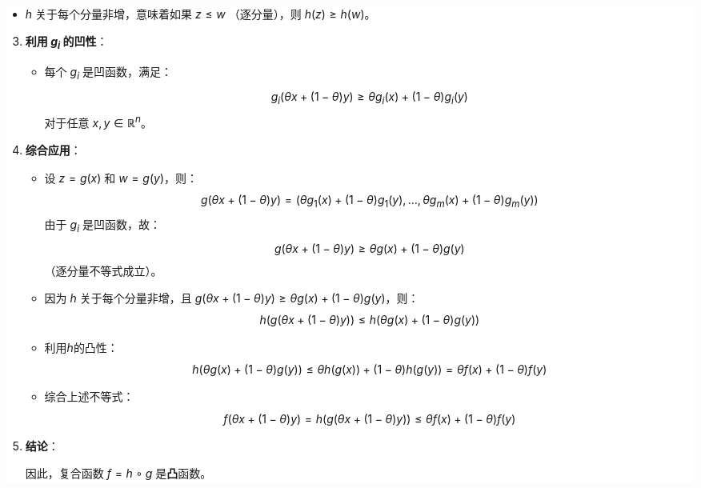    - $h$ 关于每个分量非增，意味着如果 $z \leq w$ （逐分量），则 $h(z) \geq h(w)$。

3. **利用 $g_i$ 的凹性**：

   - 每个 $g_i$ 是凹函数，满足：
     $$
     g_i(\theta x + (1 - \theta) y) \geq \theta g_i(x) + (1 - \theta) g_i(y)
     $$
     对于任意 $x, y \in \mathbb{R}^n$。

4. **综合应用**：

   - 设 $z = g(x)$ 和 $w = g(y)$，则：
     $$
     g(\theta x + (1 - \theta) y) = (\theta g_1(x) + (1 - \theta) g_1(y), \ldots, \theta g_m(x) + (1 - \theta) g_m(y))
     $$
     由于 $g_i$ 是凹函数，故：
     $$
     g(\theta x + (1 - \theta) y) \geq \theta g(x) + (1 - \theta) g(y)
     $$
     （逐分量不等式成立）。

   - 因为 $h$ 关于每个分量非增，且 $g(\theta x + (1 - \theta) y) \geq \theta g(x) + (1 - \theta) g(y)$，则：
     $$
     h(g(\theta x + (1 - \theta) y)) \leq h(\theta g(x) + (1 - \theta) g(y))
     $$

   - 利用$h$的凸性：
     $$
     h(\theta g(x) + (1 - \theta) g(y)) \leq \theta h(g(x)) + (1 - \theta) h(g(y)) = \theta f(x) + (1 - \theta) f(y)
     $$

   - 综合上述不等式：
     $$
     f(\theta x + (1 - \theta) y) = h(g(\theta x + (1 - \theta) y)) \leq \theta f(x) + (1 - \theta) f(y)
     $$

5. **结论**：

   因此，复合函数 $f = h \circ g$ 是**凸**函数。

